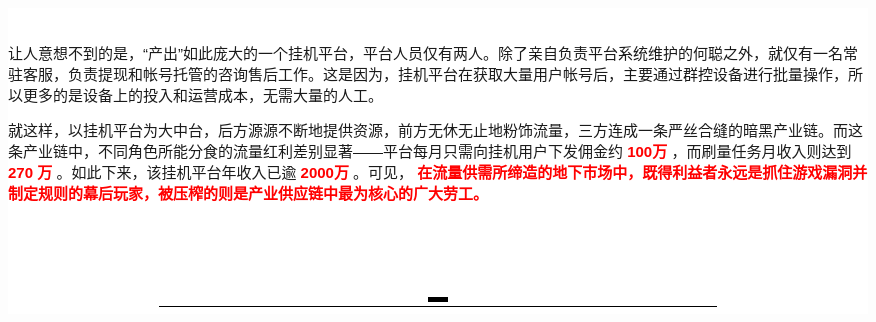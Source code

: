 <p style='color: rgb(34, 34, 34);font-family: "Helvetica Neue", "Hiragino Sans GB", "Microsoft YaHei", 黑体, Arial, sans-serif;font-size: 14px;text-align: center;white-space: normal;background: white;line-height: 1.5em;'>
<br/>
</p>
<p style="line-height: 1.5em;">
<span style="font-family: 微软雅黑, sans-serif;font-size: 15px;">
          让人意想不到的是，“产出”如此庞大的一个挂机平台，平台人员仅有两人。除了亲自负责平台系统维护的何聪之外，就仅有一名常驻客服，负责提现和帐号托管的咨询售后工作。这是因为，挂机平台在获取大量用户帐号后，主要通过群控设备进行批量操作，所以更多的是设备上的投入和运营成本，无需大量的人工。
         </span>
</p>
<p style="line-height: 1.5em;">
<span style="font-family: 微软雅黑, sans-serif;font-size: 15px;">
</span>
</p>
<p style="line-height: 1.5em;">
<span style="font-family: 微软雅黑, sans-serif;font-size: 15px;">
          就这样，以挂机平台为大中台，后方源源不断地提供资源，前方无休无止地粉饰流量，三方连成一条严丝合缝的暗黑产业链。而这条产业链中，不同角色所能分食的流量红利差别显著——平台每月只需向挂机用户下发佣金约
          <strong>
<span style="font-family: 微软雅黑, sans-serif;font-size: 15px;color: red;">
            100万
           </span>
</strong>
          ，而刷量任务月收入则达到
          <strong>
<span style="font-family: 微软雅黑, sans-serif;font-size: 15px;color: red;">
            270
           </span>
</strong>
<strong>
<span style="font-family: 微软雅黑, sans-serif;font-size: 15px;color: red;">
            万
           </span>
</strong>
          。如此下来，该挂机平台年收入已逾
          <strong>
<span style="font-family: 微软雅黑, sans-serif;font-size: 15px;color: red;">
            2000万
           </span>
</strong>
          。可见，
          <strong>
<span style="font-family: 微软雅黑, sans-serif;font-size: 15px;color: red;">
            在流量供需所缔造的地下市场中，既得利益者永远是抓住游戏漏洞并制定规则的幕后玩家，被压榨的则是产业供应链中最为核心的广大劳工。
           </span>
</strong>
</span>
</p>
<p style='color: rgb(34, 34, 34);font-family: "Helvetica Neue", "Hiragino Sans GB", "Microsoft YaHei", 黑体, Arial, sans-serif;font-size: 14px;text-align: left;white-space: normal;background: white;line-height: 1.5em;'>
<br/>
</p>
<section style="white-space: normal;color: rgb(34, 34, 34);text-align: start;background-color: rgb(255, 255, 255);" xmlns="http://www.w3.org/1999/xhtml">
<section donone="shifuMouseDown('shifu_t_003')" label="Copyright © 2015 playhudong All Rights Reserved." style="margin: 1em auto;padding-top: 0.5em;padding-bottom: 0.5em;border-width: initial;border-style: none;border-color: initial;text-align: center;width: 558px;">
<span class="color" style="width: 558px;border-bottom: 1px solid rgb(0, 0, 0);display: inline-block;font-size: 18px;">
<section class="color" style="margin-bottom: -3px;padding-top: 5px;padding-right: 10px;padding-left: 10px;display: inline-block;min-height: 32px;border-bottom: 5px solid rgb(0, 0, 0);">
<p style="text-align: justify;line-height: 31px;">
<span style="font-family:微软雅黑, sans-serif;">